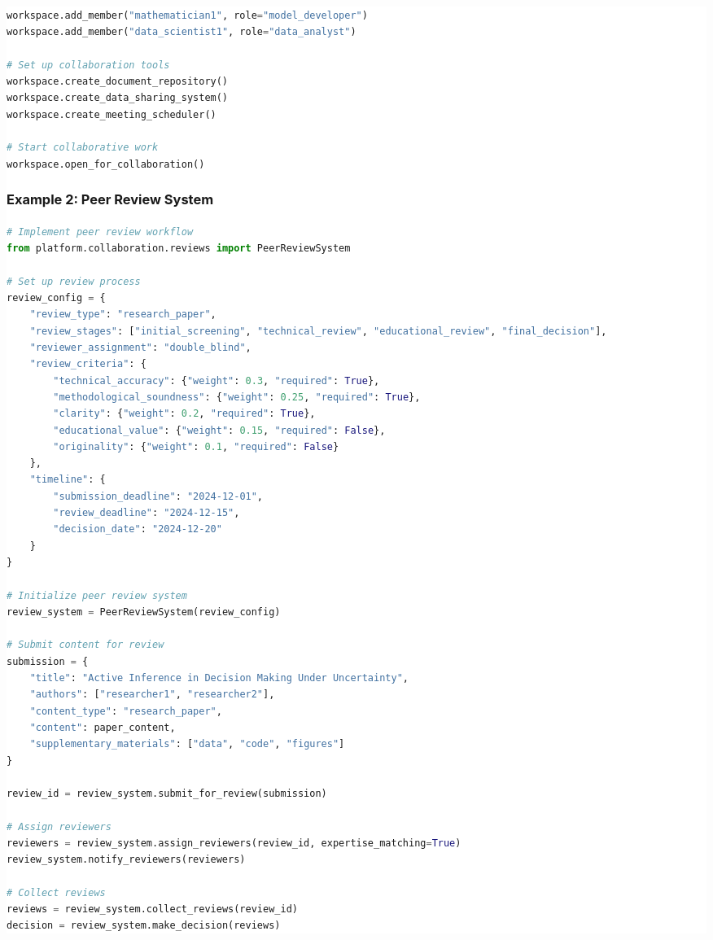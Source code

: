```python
workspace.add_member("mathematician1", role="model_developer")
workspace.add_member("data_scientist1", role="data_analyst")

# Set up collaboration tools
workspace.create_document_repository()
workspace.create_data_sharing_system()
workspace.create_meeting_scheduler()

# Start collaborative work
workspace.open_for_collaboration()
```

### Example 2: Peer Review System

```python
# Implement peer review workflow
from platform.collaboration.reviews import PeerReviewSystem

# Set up review process
review_config = {
    "review_type": "research_paper",
    "review_stages": ["initial_screening", "technical_review", "educational_review", "final_decision"],
    "reviewer_assignment": "double_blind",
    "review_criteria": {
        "technical_accuracy": {"weight": 0.3, "required": True},
        "methodological_soundness": {"weight": 0.25, "required": True},
        "clarity": {"weight": 0.2, "required": True},
        "educational_value": {"weight": 0.15, "required": False},
        "originality": {"weight": 0.1, "required": False}
    },
    "timeline": {
        "submission_deadline": "2024-12-01",
        "review_deadline": "2024-12-15",
        "decision_date": "2024-12-20"
    }
}

# Initialize peer review system
review_system = PeerReviewSystem(review_config)

# Submit content for review
submission = {
    "title": "Active Inference in Decision Making Under Uncertainty",
    "authors": ["researcher1", "researcher2"],
    "content_type": "research_paper",
    "content": paper_content,
    "supplementary_materials": ["data", "code", "figures"]
}

review_id = review_system.submit_for_review(submission)

# Assign reviewers
reviewers = review_system.assign_reviewers(review_id, expertise_matching=True)
review_system.notify_reviewers(reviewers)

# Collect reviews
reviews = review_system.collect_reviews(review_id)
decision = review_system.make_decision(reviews)
```
